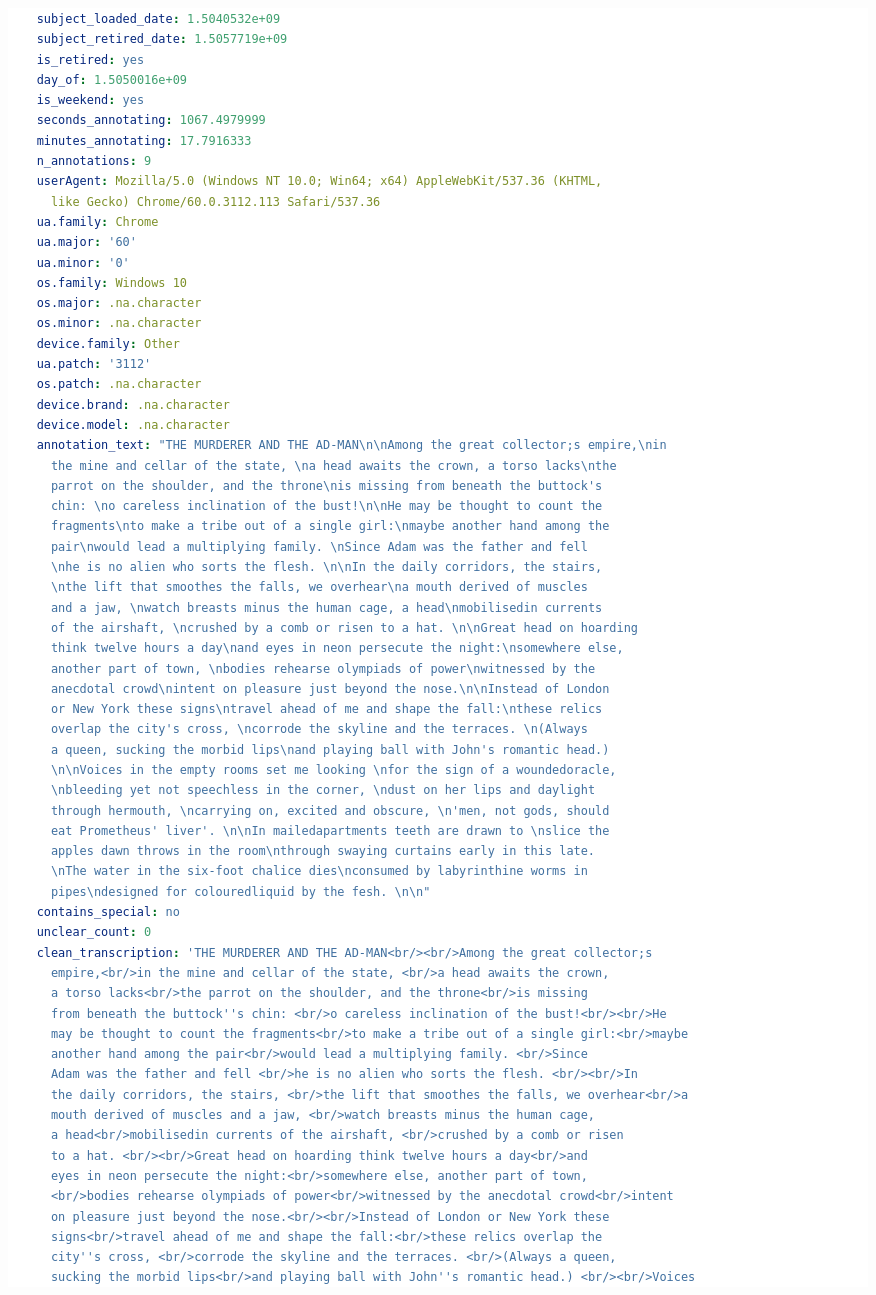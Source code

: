 ```yaml
    subject_loaded_date: 1.5040532e+09
    subject_retired_date: 1.5057719e+09
    is_retired: yes
    day_of: 1.5050016e+09
    is_weekend: yes
    seconds_annotating: 1067.4979999
    minutes_annotating: 17.7916333
    n_annotations: 9
    userAgent: Mozilla/5.0 (Windows NT 10.0; Win64; x64) AppleWebKit/537.36 (KHTML,
      like Gecko) Chrome/60.0.3112.113 Safari/537.36
    ua.family: Chrome
    ua.major: '60'
    ua.minor: '0'
    os.family: Windows 10
    os.major: .na.character
    os.minor: .na.character
    device.family: Other
    ua.patch: '3112'
    os.patch: .na.character
    device.brand: .na.character
    device.model: .na.character
    annotation_text: "THE MURDERER AND THE AD-MAN\n\nAmong the great collector;s empire,\nin
      the mine and cellar of the state, \na head awaits the crown, a torso lacks\nthe
      parrot on the shoulder, and the throne\nis missing from beneath the buttock's
      chin: \no careless inclination of the bust!\n\nHe may be thought to count the
      fragments\nto make a tribe out of a single girl:\nmaybe another hand among the
      pair\nwould lead a multiplying family. \nSince Adam was the father and fell
      \nhe is no alien who sorts the flesh. \n\nIn the daily corridors, the stairs,
      \nthe lift that smoothes the falls, we overhear\na mouth derived of muscles
      and a jaw, \nwatch breasts minus the human cage, a head\nmobilisedin currents
      of the airshaft, \ncrushed by a comb or risen to a hat. \n\nGreat head on hoarding
      think twelve hours a day\nand eyes in neon persecute the night:\nsomewhere else,
      another part of town, \nbodies rehearse olympiads of power\nwitnessed by the
      anecdotal crowd\nintent on pleasure just beyond the nose.\n\nInstead of London
      or New York these signs\ntravel ahead of me and shape the fall:\nthese relics
      overlap the city's cross, \ncorrode the skyline and the terraces. \n(Always
      a queen, sucking the morbid lips\nand playing ball with John's romantic head.)
      \n\nVoices in the empty rooms set me looking \nfor the sign of a woundedoracle,
      \nbleeding yet not speechless in the corner, \ndust on her lips and daylight
      through hermouth, \ncarrying on, excited and obscure, \n'men, not gods, should
      eat Prometheus' liver'. \n\nIn mailedapartments teeth are drawn to \nslice the
      apples dawn throws in the room\nthrough swaying curtains early in this late.
      \nThe water in the six-foot chalice dies\nconsumed by labyrinthine worms in
      pipes\ndesigned for colouredliquid by the fesh. \n\n"
    contains_special: no
    unclear_count: 0
    clean_transcription: 'THE MURDERER AND THE AD-MAN<br/><br/>Among the great collector;s
      empire,<br/>in the mine and cellar of the state, <br/>a head awaits the crown,
      a torso lacks<br/>the parrot on the shoulder, and the throne<br/>is missing
      from beneath the buttock''s chin: <br/>o careless inclination of the bust!<br/><br/>He
      may be thought to count the fragments<br/>to make a tribe out of a single girl:<br/>maybe
      another hand among the pair<br/>would lead a multiplying family. <br/>Since
      Adam was the father and fell <br/>he is no alien who sorts the flesh. <br/><br/>In
      the daily corridors, the stairs, <br/>the lift that smoothes the falls, we overhear<br/>a
      mouth derived of muscles and a jaw, <br/>watch breasts minus the human cage,
      a head<br/>mobilisedin currents of the airshaft, <br/>crushed by a comb or risen
      to a hat. <br/><br/>Great head on hoarding think twelve hours a day<br/>and
      eyes in neon persecute the night:<br/>somewhere else, another part of town,
      <br/>bodies rehearse olympiads of power<br/>witnessed by the anecdotal crowd<br/>intent
      on pleasure just beyond the nose.<br/><br/>Instead of London or New York these
      signs<br/>travel ahead of me and shape the fall:<br/>these relics overlap the
      city''s cross, <br/>corrode the skyline and the terraces. <br/>(Always a queen,
      sucking the morbid lips<br/>and playing ball with John''s romantic head.) <br/><br/>Voices
```
